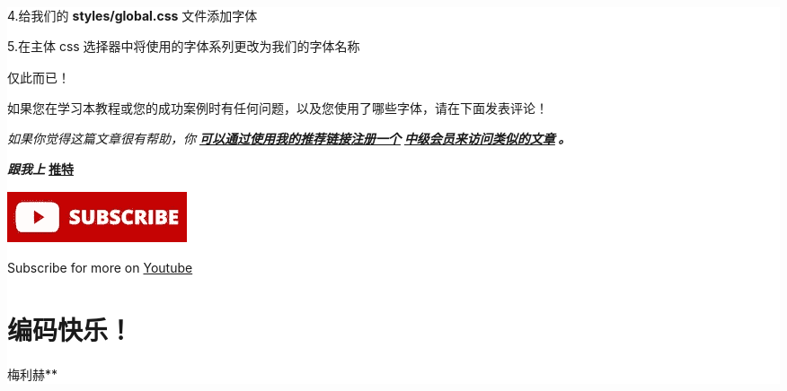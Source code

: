 4.给我们的 **styles/global.css** 文件添加字体

5.在主体 css 选择器中将使用的字体系列更改为我们的字体名称

仅此而已！

如果您在学习本教程或您的成功案例时有任何问题，以及您使用了哪些字体，请在下面发表评论！

*如果你觉得这篇文章很有帮助，你* [***可以通过使用我的推荐链接注册一个***](https://medium.com/@melihyumak) **[***中级会员来访问类似的文章***](https://melihyumak.medium.com/membership) *。***

***跟我上*** [**推特**](https://twitter.com/hadnazzar)

![](img/e09adde9fd734db2f987c8df72839da8.png)

Subscribe for more on [Youtube](https://www.youtube.com/c/TechnologyandSoftware?sub_confirmation=1)

# 编码快乐！

梅利赫**